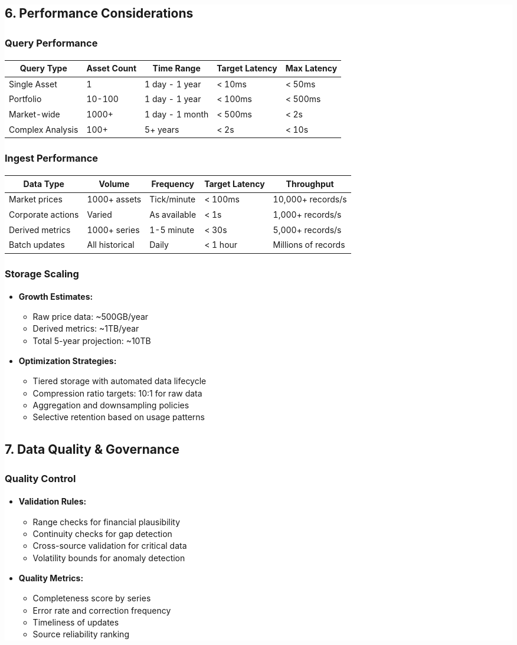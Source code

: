 ## 6. Performance Considerations

### Query Performance

| Query Type | Asset Count | Time Range | Target Latency | Max Latency |
|------------|-------------|------------|---------------|-------------|
| Single Asset | 1 | 1 day - 1 year | < 10ms | < 50ms |
| Portfolio | 10-100 | 1 day - 1 year | < 100ms | < 500ms |
| Market-wide | 1000+ | 1 day - 1 month | < 500ms | < 2s |
| Complex Analysis | 100+ | 5+ years | < 2s | < 10s |

### Ingest Performance

| Data Type | Volume | Frequency | Target Latency | Throughput |
|-----------|--------|-----------|---------------|------------|
| Market prices | 1000+ assets | Tick/minute | < 100ms | 10,000+ records/s |
| Corporate actions | Varied | As available | < 1s | 1,000+ records/s |
| Derived metrics | 1000+ series | 1-5 minute | < 30s | 5,000+ records/s |
| Batch updates | All historical | Daily | < 1 hour | Millions of records |

### Storage Scaling

* **Growth Estimates:**
  * Raw price data: ~500GB/year
  * Derived metrics: ~1TB/year
  * Total 5-year projection: ~10TB

* **Optimization Strategies:**
  * Tiered storage with automated data lifecycle
  * Compression ratio targets: 10:1 for raw data
  * Aggregation and downsampling policies
  * Selective retention based on usage patterns

## 7. Data Quality & Governance

### Quality Control

* **Validation Rules:**
  * Range checks for financial plausibility
  * Continuity checks for gap detection
  * Cross-source validation for critical data
  * Volatility bounds for anomaly detection

* **Quality Metrics:**
  * Completeness score by series
  * Error rate and correction frequency
  * Timeliness of updates
  * Source reliability ranking
